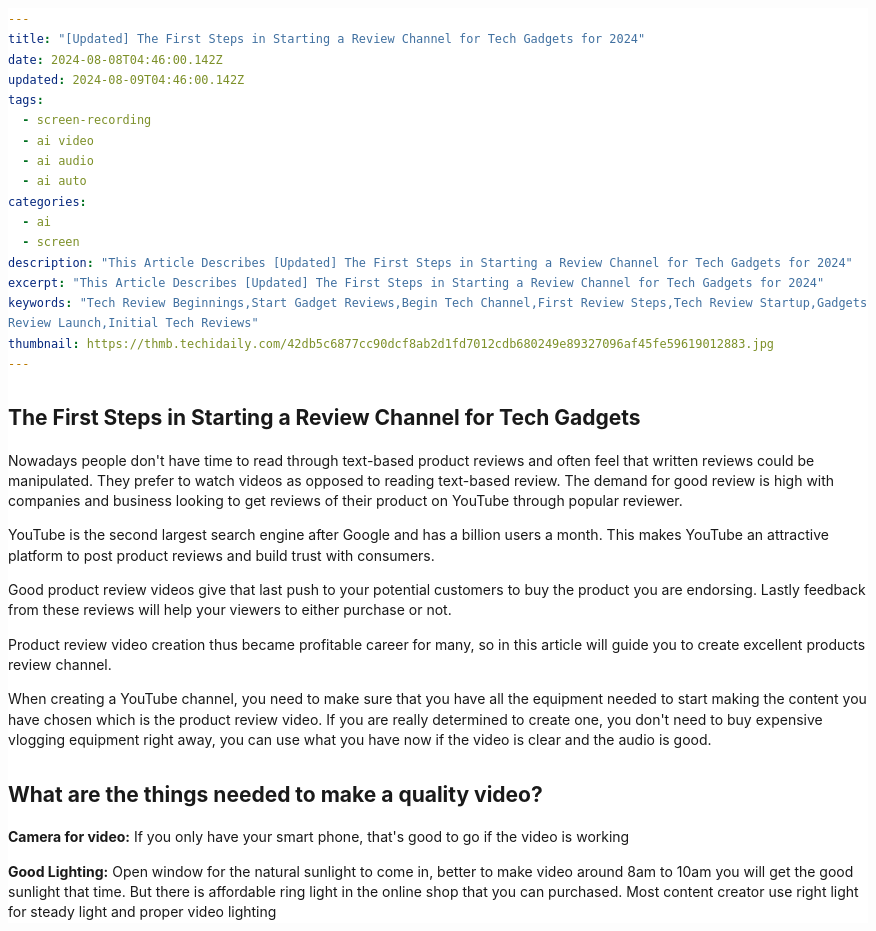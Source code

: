```yaml
---
title: "[Updated] The First Steps in Starting a Review Channel for Tech Gadgets for 2024"
date: 2024-08-08T04:46:00.142Z
updated: 2024-08-09T04:46:00.142Z
tags: 
  - screen-recording
  - ai video
  - ai audio
  - ai auto
categories: 
  - ai
  - screen
description: "This Article Describes [Updated] The First Steps in Starting a Review Channel for Tech Gadgets for 2024"
excerpt: "This Article Describes [Updated] The First Steps in Starting a Review Channel for Tech Gadgets for 2024"
keywords: "Tech Review Beginnings,Start Gadget Reviews,Begin Tech Channel,First Review Steps,Tech Review Startup,Gadgets Review Launch,Initial Tech Reviews"
thumbnail: https://thmb.techidaily.com/42db5c6877cc90dcf8ab2d1fd7012cdb680249e89327096af45fe59619012883.jpg
---
```


## The First Steps in Starting a Review Channel for Tech Gadgets

Nowadays people don't have time to read through text-based product reviews and often feel that written reviews could be manipulated. They prefer to watch videos as opposed to reading text-based review. The demand for good review is high with companies and business looking to get reviews of their product on YouTube through popular reviewer.

YouTube is the second largest search engine after Google and has a billion users a month. This makes YouTube an attractive platform to post product reviews and build trust with consumers.

Good product review videos give that last push to your potential customers to buy the product you are endorsing. Lastly feedback from these reviews will help your viewers to either purchase or not.

Product review video creation thus became profitable career for many, so in this article will guide you to create excellent products review channel.

When creating a YouTube channel, you need to make sure that you have all the equipment needed to start making the content you have chosen which is the product review video. If you are really determined to create one, you don't need to buy expensive vlogging equipment right away, you can use what you have now if the video is clear and the audio is good.

## What are the things needed to make a quality video?

**Camera for video:** If you only have your smart phone, that's good to go if the video is working

**Good Lighting:** Open window for the natural sunlight to come in, better to make video around 8am to 10am you will get the good sunlight that time. But there is affordable ring light in the online shop that you can purchased. Most content creator use right light for steady light and proper video lighting
